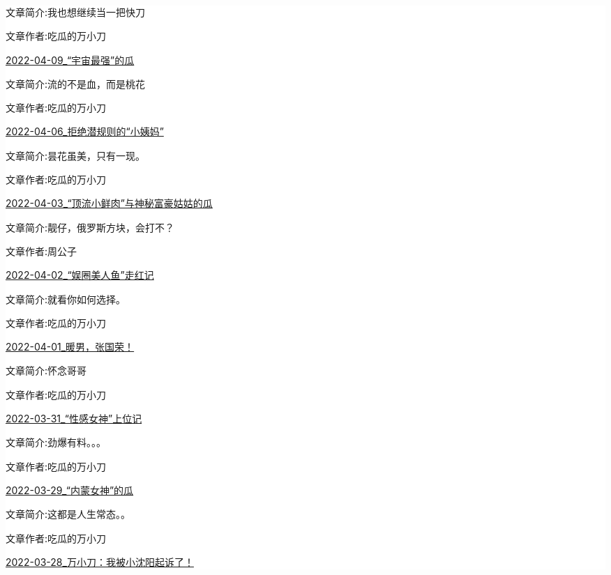 文章简介:我也想继续当一把快刀

文章作者:吃瓜的万小刀

[2022-04-09_“宇宙最强”的瓜](http://mp.weixin.qq.com/s?__biz=MzI1ODk2ODE0Mw==&mid=2247561606&idx=1&sn=8db8a704472e0bab537f7d8172a7e221&chksm=ea03aea6dd7427b0040820efa2e49ee900dde116d338188ef3398e043ecdec09a47f4fe64f47&scene=27#wechat_redirect)

文章简介:流的不是血，而是桃花

文章作者:吃瓜的万小刀

[2022-04-06_拒绝潜规则的“小姨妈”](http://mp.weixin.qq.com/s?__biz=MzI1ODk2ODE0Mw==&mid=2247561289&idx=1&sn=6644494d9e71a0703514f0102d91c25c&chksm=ea03af69dd74267f5180f410cd6889adfb1bde596d00dcb7d58cb28a82d9abb443012db93a29&scene=27#wechat_redirect)

文章简介:昙花虽美，只有一现。

文章作者:吃瓜的万小刀

[2022-04-03_“顶流小鲜肉”与神秘富豪姑姑的瓜](http://mp.weixin.qq.com/s?__biz=MzI1ODk2ODE0Mw==&mid=2247561084&idx=1&sn=333745d8a6d85c15e723643c52120dbe&chksm=ea03b05cdd74394a3c2f549d168599b756a2a8435857e0d550173122e1c20ff9770ebcb5b445&scene=27#wechat_redirect)

文章简介:靓仔，俄罗斯方块，会打不？

文章作者:周公子

[2022-04-02_“娱圈美人鱼”走红记](http://mp.weixin.qq.com/s?__biz=MzI1ODk2ODE0Mw==&mid=2247560295&idx=1&sn=d9b923e0ccd1353b6726a17425aac6e8&chksm=ea03b347dd743a5144aa44df3216eaca560b952c771158fb24311e8fb0fad38d91d6308aa270&scene=27#wechat_redirect)

文章简介:就看你如何选择。

文章作者:吃瓜的万小刀

[2022-04-01_暖男，张国荣！](http://mp.weixin.qq.com/s?__biz=MzI1ODk2ODE0Mw==&mid=2247559688&idx=2&sn=6febff18c1cf4802a7c29bc3ba7c9eff&chksm=ea03b528dd743c3e80839db5366212ab0e4e0e3b0e170f58198eab6bc05edca4b5af535c0168&scene=27#wechat_redirect)

文章简介:怀念哥哥

文章作者:吃瓜的万小刀

[2022-03-31_“性感女神”上位记](http://mp.weixin.qq.com/s?__biz=MzI1ODk2ODE0Mw==&mid=2247559522&idx=1&sn=8e9ea1220983e328cf911b7f560368bf&chksm=ea03b642dd743f544efbbbb09a0da888c998261f23b90dab68423ae2301021fcf8f7d8a99fa1&scene=27#wechat_redirect)

文章简介:劲爆有料。。。

文章作者:吃瓜的万小刀

[2022-03-29_“内蒙女神”的瓜](http://mp.weixin.qq.com/s?__biz=MzI1ODk2ODE0Mw==&mid=2247559418&idx=1&sn=ad7b1346b55dd859b21ab52e69de76c3&chksm=ea03b7dadd743ecc0ed9b343d1db7bf0515a553fe5e189d3046dfb123b91b76d8e84e0cb8254&scene=27#wechat_redirect)

文章简介:这都是人生常态。。

文章作者:吃瓜的万小刀

[2022-03-28_万小刀：我被小沈阳起诉了！](http://mp.weixin.qq.com/s?__biz=MzI1ODk2ODE0Mw==&mid=2247559414&idx=1&sn=058065167e952c1814b808f365beaf78&chksm=ea03b7d6dd743ec022023c5b0ab6f09ddbfbe47c75dc07c612f37a6643cf996ca708cb46fa8f&scene=27#wechat_redirect)
